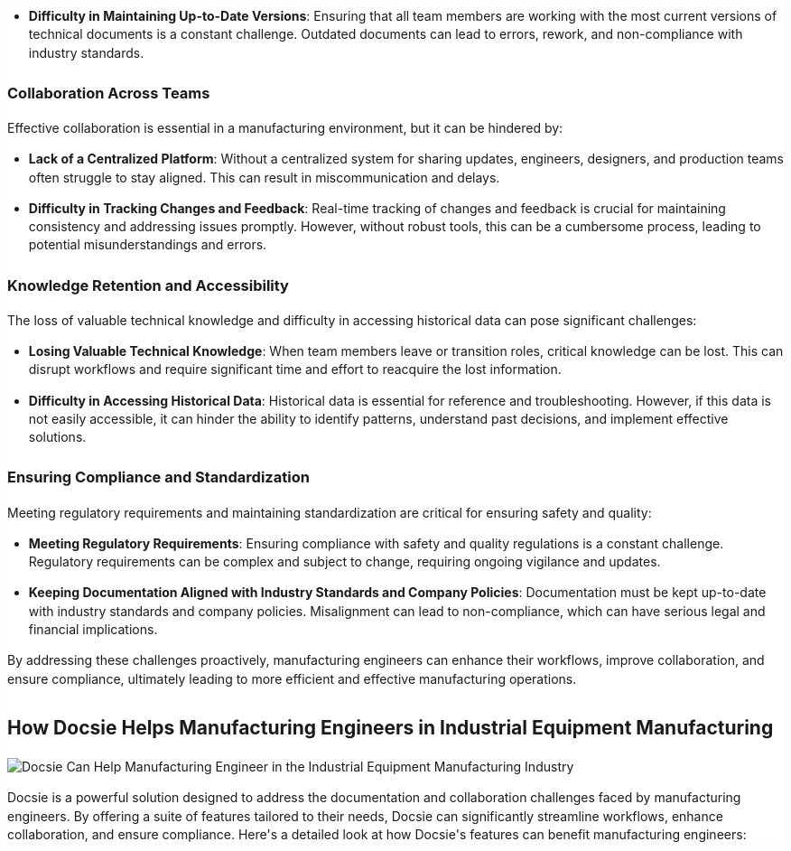 * **Difficulty in Maintaining Up-to-Date Versions**: Ensuring that all team members are working with the most current versions of technical documents is a constant challenge. Outdated documents can lead to errors, rework, and non-compliance with industry standards.

### Collaboration Across Teams

Effective collaboration is essential in a manufacturing environment, but it can be hindered by:

* **Lack of a Centralized Platform**: Without a centralized system for sharing updates, engineers, designers, and production teams often struggle to stay aligned. This can result in miscommunication and delays.

* **Difficulty in Tracking Changes and Feedback**: Real-time tracking of changes and feedback is crucial for maintaining consistency and addressing issues promptly. However, without robust tools, this can be a cumbersome process, leading to potential misunderstandings and errors.

### Knowledge Retention and Accessibility

The loss of valuable technical knowledge and difficulty in accessing historical data can pose significant challenges:

* **Losing Valuable Technical Knowledge**: When team members leave or transition roles, critical knowledge can be lost. This can disrupt workflows and require significant time and effort to reacquire the lost information.

* **Difficulty in Accessing Historical Data**: Historical data is essential for reference and troubleshooting. However, if this data is not easily accessible, it can hinder the ability to identify patterns, understand past decisions, and implement effective solutions.

### Ensuring Compliance and Standardization

Meeting regulatory requirements and maintaining standardization are critical for ensuring safety and quality:

* **Meeting Regulatory Requirements**: Ensuring compliance with safety and quality regulations is a constant challenge. Regulatory requirements can be complex and subject to change, requiring ongoing vigilance and updates.

* **Keeping Documentation Aligned with Industry Standards and Company Policies**: Documentation must be kept up-to-date with industry standards and company policies. Misalignment can lead to non-compliance, which can have serious legal and financial implications.

By addressing these challenges proactively, manufacturing engineers can enhance their workflows, improve collaboration, and ensure compliance, ultimately leading to more efficient and effective manufacturing operations.

## How Docsie Helps Manufacturing Engineers in Industrial Equipment Manufacturing

![Docsie Can Help Manufacturing Engineer in the Industrial Equipment Manufacturing Industry](https://cdn.docsie.io/workspace_PxAvC1Uenuc7ad6H3/doc_wn84Jkoc6hIMTO2eE/file_hLQu7rjc6mWF5YpHs/image_4eaf2009-5022-7139-9cbc-2a0bf326f404.jpg "Docsie Can Help Manufacturing Engineer in the Industrial Equipment Manufacturing Industry")

Docsie is a powerful solution designed to address the documentation and collaboration challenges faced by manufacturing engineers. By offering a suite of features tailored to their needs, Docsie can significantly streamline workflows, enhance collaboration, and ensure compliance. Here's a detailed look at how Docsie's features can benefit manufacturing engineers:
